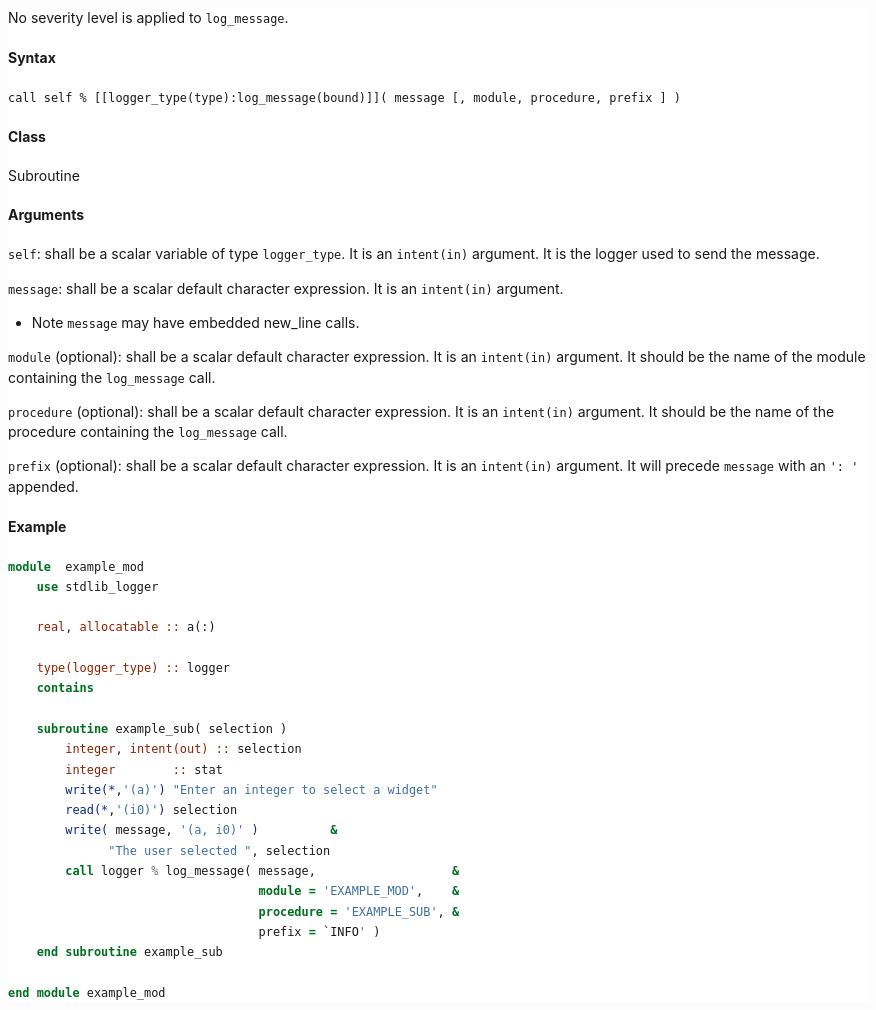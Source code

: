 No severity level is applied to `log_message`.

#### Syntax

`call self % [[logger_type(type):log_message(bound)]]( message [, module, procedure, prefix ] )`

#### Class

Subroutine

#### Arguments

`self`: shall be a scalar variable of type `logger_type`. It is an
`intent(in)` argument. It is the logger used to send the message.

`message`: shall be a scalar default character expression. It is an
  `intent(in)` argument.

* Note `message` may have embedded new_line calls. 

`module` (optional): shall be a scalar default character
  expression. It is an `intent(in)` argument. It should be the name of
  the module containing the `log_message` call.

`procedure` (optional): shall be a scalar default character
  expression. It is an `intent(in)` argument. It should be the name of
  the procedure containing the `log_message` call.
  
`prefix` (optional): shall be a scalar default character expression.
It is an `intent(in)` argument. It will precede `message` with an
`': '` appended.

#### Example

```fortran
module  example_mod
    use stdlib_logger
    
    real, allocatable :: a(:)
    
    type(logger_type) :: logger
    contains
    
    subroutine example_sub( selection )
        integer, intent(out) :: selection
        integer        :: stat
        write(*,'(a)') "Enter an integer to select a widget"
        read(*,'(i0)') selection
        write( message, '(a, i0)' )          &
              "The user selected ", selection
        call logger % log_message( message,                   &
                                   module = 'EXAMPLE_MOD',    &
                                   procedure = 'EXAMPLE_SUB', &
                                   prefix = `INFO' )
    end subroutine example_sub
    
end module example_mod
```
